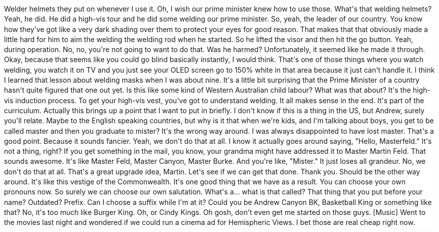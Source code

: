 Welder helmets they put on whenever I use it.
Oh, I wish our prime minister knew how to use those.
What's that welding helmets?
Yeah, he did.
He did a high-vis tour and he did some welding our prime minister.
So, yeah, the leader of our country.
You know how they've got like a very dark shading over them to protect your
eyes for good reason.
That makes that that obviously made a little hard for him to aim the welding
the welding rod when he started.
So he lifted the visor and then hit the go button.
Yeah, during operation.
No, no, you're not going to want to do that.
Was he harmed?
Unfortunately, it seemed like he made it through.
Okay, because that seems like you could go blind basically instantly, I would think.
That's one of those things where you watch welding, you watch it on TV and you just see
your OLED screen go to 150% white in that area because it just can't handle it.
I think I learned that lesson about welding masks when I was about nine.
It's a little bit surprising that the Prime Minister of a country hasn't quite figured
that one out yet.
Is this like some kind of Western Australian child labour?
What was that about?
It's the high-vis induction process.
To get your high-vis vest, you've got to understand welding.
It all makes sense in the end.
It's part of the curriculum.
Actually this brings up a point that I want to put in briefly.
I don't know if this is a thing in the US, but Andrew, surely you'll relate.
Maybe to the English speaking countries, but why is it that when we're kids, and I'm talking
about boys, you get to be called master and then you graduate to mister?
It's the wrong way around.
I was always disappointed to have lost master.
That's a good point.
Because it sounds fancier.
Yeah, we don't do that at all.
I know it actually goes around saying, "Hello, Masterfeld."
It's not a thing, right?
If you get something in the mail, you know, your grandma might have addressed it to Master
Martin Feld.
That sounds awesome.
It's like Master Feld, Master Canyon, Master Burke.
And you're like, "Mister."
It just loses all grandeur.
No, we don't do that at all.
That's a great upgrade idea, Martin.
Let's see if we can get that done.
Thank you.
Should be the other way around.
It's like this vestige of the Commonwealth.
It's one good thing that we have as a result.
You can choose your own pronouns now.
So surely we can choose our own salutation.
What's a... what is that called? That thing that you put before your name?
Outdated?
Prefix. Can I choose a suffix while I'm at it?
Could you be Andrew Canyon BK, Basketball King or something like that?
No, it's too much like Burger King.
Oh, or Cindy Kings.
Oh gosh, don't even get me started on those guys.
[Music]
Went to the movies last night and wondered if we could run a cinema ad for Hemispheric
Views.
I bet those are real cheap right now.